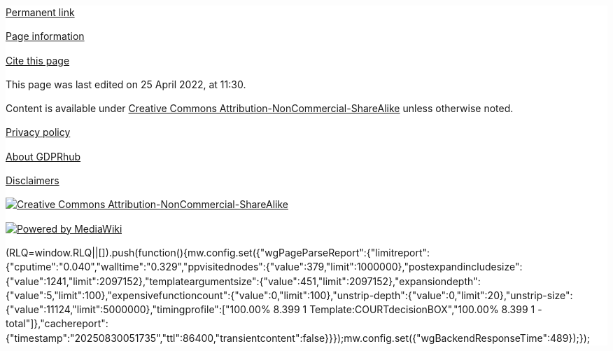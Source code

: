 [Permanent link](/index.php?title=LG_M%C3%BCnchen_I_-_23_O_10931/20&oldid=25454 "Permanent link to this revision of this page")

[Page information](/index.php?title=LG_M%C3%BCnchen_I_-_23_O_10931/20&action=info "More information about this page")

[Cite this page](/index.php?title=Special:CiteThisPage&page=LG_M%C3%BCnchen_I_-_23_O_10931%2F20&id=25454&wpFormIdentifier=titleform "Information on how to cite this page")

This page was last edited on 25 April 2022, at 11:30.

Content is available under [Creative Commons Attribution-NonCommercial-ShareAlike](https://creativecommons.org/licenses/by-nc-sa/4.0/) unless otherwise noted.

[Privacy policy](/index.php?title=GDPRhub:Privacy_policy)

[About GDPRhub](/index.php?title=GDPRhub:About)

[Disclaimers](/index.php?title=GDPRhub:General_disclaimer)

[![Creative Commons Attribution-NonCommercial-ShareAlike](/resources/assets/licenses/cc-by-nc-sa.png)](https://creativecommons.org/licenses/by-nc-sa/4.0/)

[![Powered by MediaWiki](/resources/assets/poweredby_mediawiki_88x31.png)](https://www.mediawiki.org/)

(RLQ=window.RLQ||\[\]).push(function(){mw.config.set({"wgPageParseReport":{"limitreport":{"cputime":"0.040","walltime":"0.329","ppvisitednodes":{"value":379,"limit":1000000},"postexpandincludesize":{"value":1241,"limit":2097152},"templateargumentsize":{"value":451,"limit":2097152},"expansiondepth":{"value":5,"limit":100},"expensivefunctioncount":{"value":0,"limit":100},"unstrip-depth":{"value":0,"limit":20},"unstrip-size":{"value":11124,"limit":5000000},"timingprofile":\["100.00% 8.399 1 Template:COURTdecisionBOX","100.00% 8.399 1 -total"\]},"cachereport":{"timestamp":"20250830051735","ttl":86400,"transientcontent":false}}});mw.config.set({"wgBackendResponseTime":489});});